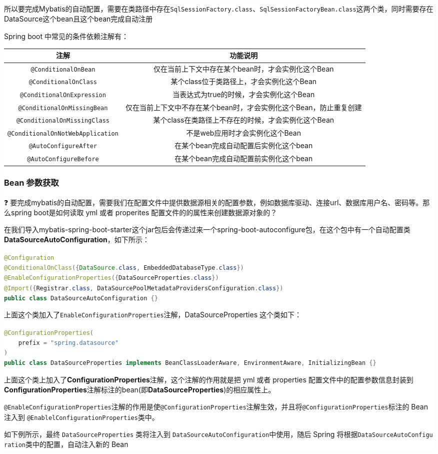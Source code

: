 所以要完成Mybatis的自动配置，需要在类路径中存在`SqlSessionFactory.class`、`SqlSessionFactoryBean.class`这两个类，同时需要存在DataSource这个bean且这个bean完成自动注册

Spring boot 中常见的条件依赖注解有：

|               注解                |                           功能说明                           |
| :-------------------------------: | :----------------------------------------------------------: |
|       `@ConditionalOnBean`        |      仅在当前上下文中存在某个bean时，才会实例化这个Bean      |
|       `@ConditionalOnClass`       |          某个class位于类路径上，才会实例化这个Bean           |
|    `@ConditionalOnExpression`     |           当表达式为true的时候，才会实例化这个Bean           |
|    `@ConditionalOnMissingBean`    | 仅在当前上下文中不存在某个bean时，才会实例化这个Bean，防止重复创建 |
|   `@ConditionalOnMissingClass`    |     某个class在类路径上不存在的时候，才会实例化这个Bean      |
| `@ConditionalOnNotWebApplication` |               不是web应用时才会实例化这个Bean                |
|       `@AutoConfigureAfter`       |            在某个bean完成自动配置后实例化这个bean            |
|      `@AutoConfigureBefore`       |            在某个bean完成自动配置前实例化这个bean            |

### Bean 参数获取

:question: 要完成mybatis的自动配置，需要我们在配置文件中提供数据源相关的配置参数，例如数据库驱动、连接url、数据库用户名、密码等。那么spring boot是如何读取 yml 或者 properites 配置文件的的属性来创建数据源对象的？

在我们导入mybatis-spring-boot-starter这个jar包后会传递过来一个spring-boot-autoconfigure包，在这个包中有一个自动配置类**DataSourceAutoConfiguration**，如下所示：

```java
@Configuration
@ConditionalOnClass({DataSource.class, EmbeddedDatabaseType.class})
@EnableConfigurationProperties({DataSourceProperties.class})
@Import({Registrar.class, DataSourcePoolMetadataProvidersConfiguration.class})
public class DataSourceAutoConfiguration {}
```

上面这个类加入了`EnableConfigurationProperties`注解，DataSourceProperties 这个类如下：

```java
@ConfigurationProperties(
    prefix = "spring.datasource"
)
public class DataSourceProperties implements BeanClassLoaderAware, EnvironmentAware, InitializingBean {}
```

上面这个类上加入了**ConfigurationProperties**注解，这个注解的作用就是把 yml 或者 properties 配置文件中的配置参数信息封装到**ConfigurationProperties**注解标注的bean(即**DataSourceProperties**)的相应属性上。

`@EnableConfigurationProperties`注解的作用是使`@ConfigurationProperties`注解生效，并且将`@ConfigurationProperties`标注的 Bean 注入到 `@EnablelConfigurationProperties`类中。

如下例所示，最终 `DataSourceProperties` 类将注入到 `DataSourceAutoConfiguration`中使用，随后 Spring 将根据`DataSourceAutoConfiguration`类中的配置，自动注入新的 Bean
